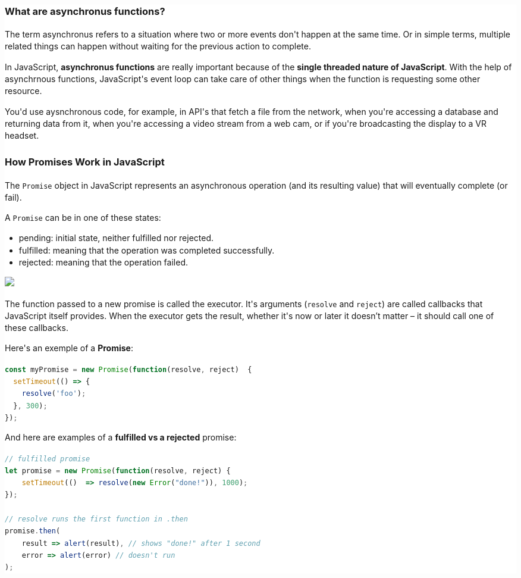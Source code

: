 ### What are asynchronus functions?

The term asynchronus refers to a situation where two or more events don't happen at the same time. Or in simple terms, multiple related things can happen without waiting for the previous action to complete.

In JavaScript, **asynchronus functions** are really important because of the **single threaded nature of JavaScript**. With the help of asynchrnous functions, JavaScript's event loop can take care of other things when the function is requesting some other resource.

You'd use aysnchronous code, for example, in API's that fetch a file from the network, when you're accessing a database and returning data from it, when you're accessing a video stream from a web cam, or if you're broadcasting the display to a VR headset.

### How Promises Work in JavaScript

The `Promise` object in JavaScript represents an asynchronous operation (and its resulting value) that will eventually complete (or fail).

A `Promise` can be in one of these states:

* pending: initial state, neither fulfilled nor rejected.
* fulfilled: meaning that the operation was completed successfully.
* rejected: meaning that the operation failed.

[<img src="https://www.freecodecamp.org/news/content/images/2021/06/Promise-in-Javascript.jpg">](https://www.freecodecamp.org/news/content/images/2021/06/Promise-in-Javascript.jpg)

The function passed to a new promise is called the executor. It's arguments (`resolve` and `reject`) are called callbacks that JavaScript itself provides. When the executor gets the result, whether it's now or later it doesn’t matter – it should call one of these callbacks.

Here's an exemple of a **Promise**:

```Javascript
const myPromise = new Promise(function(resolve, reject)  {
  setTimeout(() => {
    resolve('foo');
  }, 300);
});
```

And here are examples of a **fulfilled vs a rejected** promise:

```Javascript
// fulfilled promise
let promise = new Promise(function(resolve, reject) {
    setTimeout(()  => resolve(new Error("done!")), 1000);
});

// resolve runs the first function in .then
promise.then(
    result => alert(result), // shows "done!" after 1 second
    error => alert(error) // doesn't run
);
```
